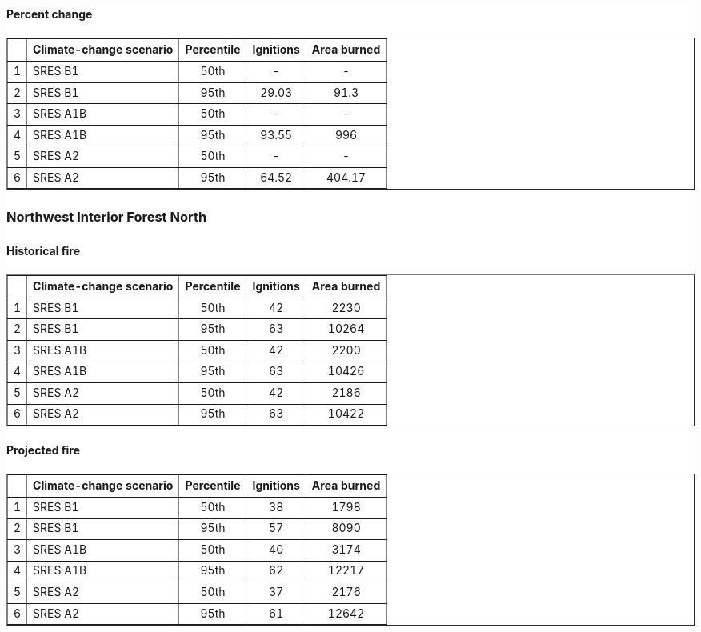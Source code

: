 #### Percent change


<table border=1>
<tr> <th>  </th> <th> Climate-change scenario </th> <th> Percentile </th> <th> Ignitions </th> <th> Area burned </th>  </tr>
  <tr> <td> 1 </td> <td> SRES B1 </td> <td align="center"> 50th </td> <td align="center"> - </td> <td align="center"> - </td> </tr>
  <tr> <td> 2 </td> <td> SRES B1 </td> <td align="center"> 95th </td> <td align="center"> 29.03 </td> <td align="center"> 91.3 </td> </tr>
  <tr> <td> 3 </td> <td> SRES A1B </td> <td align="center"> 50th </td> <td align="center"> - </td> <td align="center"> - </td> </tr>
  <tr> <td> 4 </td> <td> SRES A1B </td> <td align="center"> 95th </td> <td align="center"> 93.55 </td> <td align="center"> 996 </td> </tr>
  <tr> <td> 5 </td> <td> SRES A2 </td> <td align="center"> 50th </td> <td align="center"> - </td> <td align="center"> - </td> </tr>
  <tr> <td> 6 </td> <td> SRES A2 </td> <td align="center"> 95th </td> <td align="center"> 64.52 </td> <td align="center"> 404.17 </td> </tr>
   </table>

### Northwest Interior Forest North
#### Historical fire


<table border=1>
<tr> <th>  </th> <th> Climate-change scenario </th> <th> Percentile </th> <th> Ignitions </th> <th> Area burned </th>  </tr>
  <tr> <td> 1 </td> <td> SRES B1 </td> <td align="center"> 50th </td> <td align="center"> 42 </td> <td align="center"> 2230 </td> </tr>
  <tr> <td> 2 </td> <td> SRES B1 </td> <td align="center"> 95th </td> <td align="center"> 63 </td> <td align="center"> 10264 </td> </tr>
  <tr> <td> 3 </td> <td> SRES A1B </td> <td align="center"> 50th </td> <td align="center"> 42 </td> <td align="center"> 2200 </td> </tr>
  <tr> <td> 4 </td> <td> SRES A1B </td> <td align="center"> 95th </td> <td align="center"> 63 </td> <td align="center"> 10426 </td> </tr>
  <tr> <td> 5 </td> <td> SRES A2 </td> <td align="center"> 50th </td> <td align="center"> 42 </td> <td align="center"> 2186 </td> </tr>
  <tr> <td> 6 </td> <td> SRES A2 </td> <td align="center"> 95th </td> <td align="center"> 63 </td> <td align="center"> 10422 </td> </tr>
   </table>

#### Projected fire


<table border=1>
<tr> <th>  </th> <th> Climate-change scenario </th> <th> Percentile </th> <th> Ignitions </th> <th> Area burned </th>  </tr>
  <tr> <td> 1 </td> <td> SRES B1 </td> <td align="center"> 50th </td> <td align="center"> 38 </td> <td align="center"> 1798 </td> </tr>
  <tr> <td> 2 </td> <td> SRES B1 </td> <td align="center"> 95th </td> <td align="center"> 57 </td> <td align="center"> 8090 </td> </tr>
  <tr> <td> 3 </td> <td> SRES A1B </td> <td align="center"> 50th </td> <td align="center"> 40 </td> <td align="center"> 3174 </td> </tr>
  <tr> <td> 4 </td> <td> SRES A1B </td> <td align="center"> 95th </td> <td align="center"> 62 </td> <td align="center"> 12217 </td> </tr>
  <tr> <td> 5 </td> <td> SRES A2 </td> <td align="center"> 50th </td> <td align="center"> 37 </td> <td align="center"> 2176 </td> </tr>
  <tr> <td> 6 </td> <td> SRES A2 </td> <td align="center"> 95th </td> <td align="center"> 61 </td> <td align="center"> 12642 </td> </tr>
   </table>
